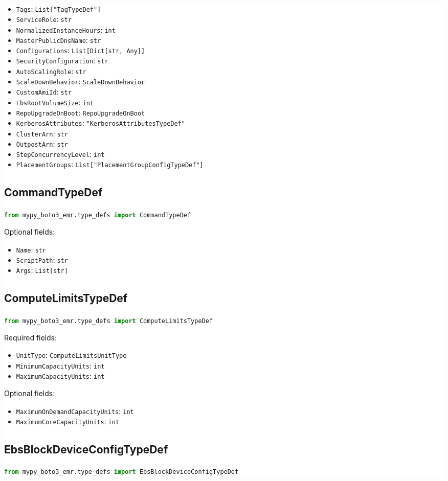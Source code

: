- `Tags`: `List["TagTypeDef"]`
- `ServiceRole`: `str`
- `NormalizedInstanceHours`: `int`
- `MasterPublicDnsName`: `str`
- `Configurations`: `List[Dict[str, Any]]`
- `SecurityConfiguration`: `str`
- `AutoScalingRole`: `str`
- `ScaleDownBehavior`: `ScaleDownBehavior`
- `CustomAmiId`: `str`
- `EbsRootVolumeSize`: `int`
- `RepoUpgradeOnBoot`: `RepoUpgradeOnBoot`
- `KerberosAttributes`: `"KerberosAttributesTypeDef"`
- `ClusterArn`: `str`
- `OutpostArn`: `str`
- `StepConcurrencyLevel`: `int`
- `PlacementGroups`: `List["PlacementGroupConfigTypeDef"]`


## CommandTypeDef

```python
from mypy_boto3_emr.type_defs import CommandTypeDef
```




Optional fields:
- `Name`: `str`
- `ScriptPath`: `str`
- `Args`: `List[str]`


## ComputeLimitsTypeDef

```python
from mypy_boto3_emr.type_defs import ComputeLimitsTypeDef
```


Required fields:
- `UnitType`: `ComputeLimitsUnitType`
- `MinimumCapacityUnits`: `int`
- `MaximumCapacityUnits`: `int`



Optional fields:
- `MaximumOnDemandCapacityUnits`: `int`
- `MaximumCoreCapacityUnits`: `int`


## EbsBlockDeviceConfigTypeDef

```python
from mypy_boto3_emr.type_defs import EbsBlockDeviceConfigTypeDef
```
